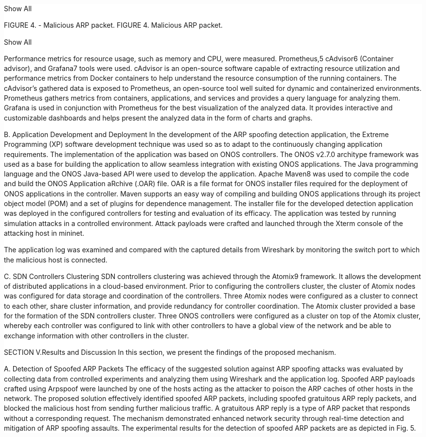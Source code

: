 Show All

FIGURE 4. - Malicious ARP packet.
FIGURE 4.
Malicious ARP packet.

Show All

Performance metrics for resource usage, such as memory and CPU, were measured. Prometheus,5 cAdvisor6 (Container advisor), and Grafana7 tools were used. cAdvisor is an open-source software capable of extracting resource utilization and performance metrics from Docker containers to help understand the resource consumption of the running containers. The cAdvisor’s gathered data is exposed to Prometheus, an open-source tool well suited for dynamic and containerized environments. Prometheus gathers metrics from containers, applications, and services and provides a query language for analyzing them. Grafana is used in conjunction with Prometheus for the best visualization of the analyzed data. It provides interactive and customizable dashboards and helps present the analyzed data in the form of charts and graphs.

B. Application Development and Deployment
In the development of the ARP spoofing detection application, the Extreme Programming (XP) software development technique was used so as to adapt to the continuously changing application requirements. The implementation of the application was based on ONOS controllers. The ONOS v2.7.0 architype framework was used as a base for building the application to allow seamless integration with existing ONOS applications. The Java programming language and the ONOS Java-based API were used to develop the application. Apache Maven8 was used to compile the code and build the ONOS Application aRchive (.OAR) file. OAR is a file format for ONOS installer files required for the deployment of ONOS applications in the controller. Maven supports an easy way of compiling and building ONOS applications through its project object model (POM) and a set of plugins for dependence management. The installer file for the developed detection application was deployed in the configured controllers for testing and evaluation of its efficacy. The application was tested by running simulation attacks in a controlled environment. Attack payloads were crafted and launched through the Xterm console of the attacking host in mininet.

The application log was examined and compared with the captured details from Wireshark by monitoring the switch port to which the malicious host is connected.

C. SDN Controllers Clustering
SDN controllers clustering was achieved through the Atomix9 framework. It allows the development of distributed applications in a cloud-based environment. Prior to configuring the controllers cluster, the cluster of Atomix nodes was configured for data storage and coordination of the controllers. Three Atomix nodes were configured as a cluster to connect to each other, share cluster information, and provide redundancy for controller coordination. The Atomix cluster provided a base for the formation of the SDN controllers cluster. Three ONOS controllers were configured as a cluster on top of the Atomix cluster, whereby each controller was configured to link with other controllers to have a global view of the network and be able to exchange information with other controllers in the cluster.

SECTION V.Results and Discussion
In this section, we present the findings of the proposed mechanism.

A. Detection of Spoofed ARP Packets
The efficacy of the suggested solution against ARP spoofing attacks was evaluated by collecting data from controlled experiments and analyzing them using Wireshark and the application log. Spoofed ARP payloads crafted using Arpspoof were launched by one of the hosts acting as the attacker to poison the ARP caches of other hosts in the network. The proposed solution effectively identified spoofed ARP packets, including spoofed gratuitous ARP reply packets, and blocked the malicious host from sending further malicious traffic. A gratuitous ARP reply is a type of ARP packet that responds without a corresponding request. The mechanism demonstrated enhanced network security through real-time detection and mitigation of ARP spoofing assaults. The experimental results for the detection of spoofed ARP packets are as depicted in Fig. 5.
